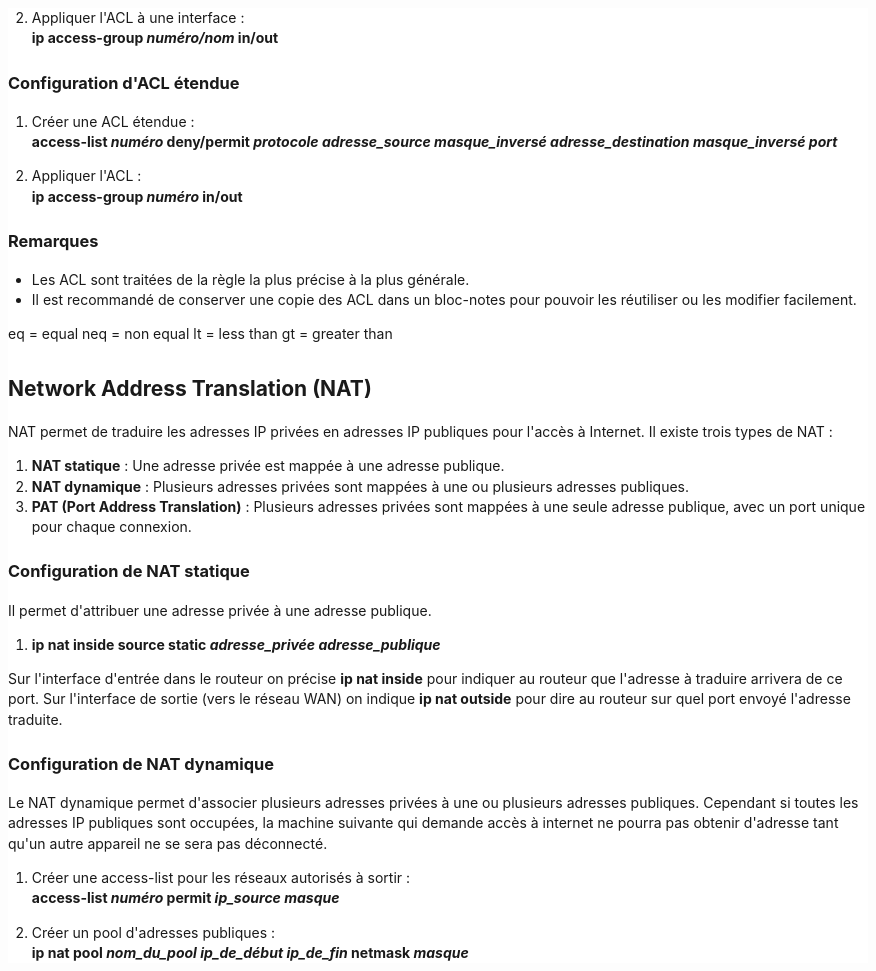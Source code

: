 2. Appliquer l'ACL à une interface :  
   **ip access-group _numéro/nom_ in/out**

### Configuration d'ACL étendue

1. Créer une ACL étendue :  
   **access-list _numéro_ deny/permit _protocole_ _adresse_source_ _masque_inversé_ _adresse_destination_ _masque_inversé_ _port_**

2. Appliquer l'ACL :  
   **ip access-group _numéro_ in/out**

### Remarques

- Les ACL sont traitées de la règle la plus précise à la plus générale.
- Il est recommandé de conserver une copie des ACL dans un bloc-notes pour pouvoir les réutiliser ou les modifier facilement.

eq = equal
neq = non equal
lt = less than
gt = greater than

## Network Address Translation (NAT)

NAT permet de traduire les adresses IP privées en adresses IP publiques pour l'accès à Internet. Il existe trois types de NAT :

1. **NAT statique** : Une adresse privée est mappée à une adresse publique.
2. **NAT dynamique** : Plusieurs adresses privées sont mappées à une ou plusieurs adresses publiques.
3. **PAT (Port Address Translation)** : Plusieurs adresses privées sont mappées à une seule adresse publique, avec un port unique pour chaque connexion.

### Configuration de NAT statique
Il permet d'attribuer une adresse privée à une adresse publique. 

1. **ip nat inside source static _adresse_privée_ _adresse_publique_**

Sur l'interface d'entrée dans le routeur on précise **ip nat inside** pour indiquer au routeur que l'adresse à traduire arrivera de ce port.
Sur l'interface de sortie (vers le réseau WAN) on indique **ip nat outside** pour dire au routeur sur quel port envoyé l'adresse traduite.

### Configuration de NAT dynamique
Le NAT dynamique permet d'associer plusieurs adresses privées à une ou plusieurs adresses publiques. Cependant si toutes les adresses IP publiques sont occupées, la machine suivante qui demande accès à internet ne pourra pas obtenir d'adresse tant qu'un autre appareil ne se sera pas déconnecté.

1. Créer une access-list pour les réseaux autorisés à sortir :  
   **access-list _numéro_ permit _ip_source_ _masque_**

2. Créer un pool d'adresses publiques :  
   **ip nat pool _nom_du_pool_ _ip_de_début_ _ip_de_fin_ netmask _masque_**
